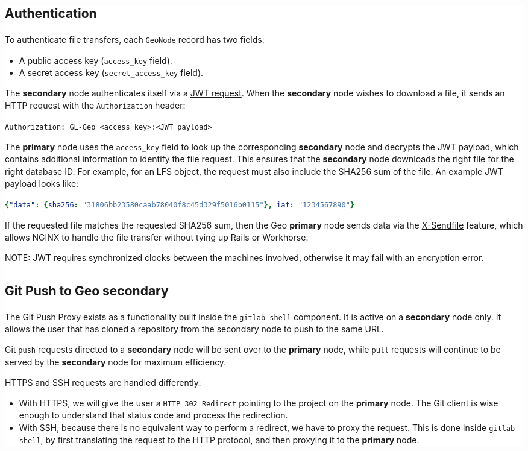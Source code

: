 ## Authentication

To authenticate file transfers, each `GeoNode` record has two fields:

- A public access key (`access_key` field).
- A secret access key (`secret_access_key` field).

The **secondary** node authenticates itself via a [JWT request](https://jwt.io/).
When the **secondary** node wishes to download a file, it sends an
HTTP request with the `Authorization` header:

```plaintext
Authorization: GL-Geo <access_key>:<JWT payload>
```

The **primary** node uses the `access_key` field to look up the
corresponding **secondary** node and decrypts the JWT payload,
which contains additional information to identify the file
request. This ensures that the **secondary** node downloads the right
file for the right database ID. For example, for an LFS object, the
request must also include the SHA256 sum of the file. An example JWT
payload looks like:

```yaml
{"data": {sha256: "31806bb23580caab78040f8c45d329f5016b0115"}, iat: "1234567890"}
```

If the requested file matches the requested SHA256 sum, then the Geo
**primary** node sends data via the [X-Sendfile](https://www.nginx.com/resources/wiki/start/topics/examples/xsendfile/)
feature, which allows NGINX to handle the file transfer without tying
up Rails or Workhorse.

NOTE:
JWT requires synchronized clocks between the machines
involved, otherwise it may fail with an encryption error.

## Git Push to Geo secondary

The Git Push Proxy exists as a functionality built inside the `gitlab-shell` component.
It is active on a **secondary** node only. It allows the user that has cloned a repository
from the secondary node to push to the same URL.

Git `push` requests directed to a **secondary** node will be sent over to the **primary** node,
while `pull` requests will continue to be served by the **secondary** node for maximum efficiency.

HTTPS and SSH requests are handled differently:

- With HTTPS, we will give the user a `HTTP 302 Redirect` pointing to the project on the **primary** node.
  The Git client is wise enough to understand that status code and process the redirection.
- With SSH, because there is no equivalent way to perform a redirect, we have to proxy the request.
  This is done inside [`gitlab-shell`](https://gitlab.com/gitlab-org/gitlab-shell), by first translating the request
  to the HTTP protocol, and then proxying it to the **primary** node.
